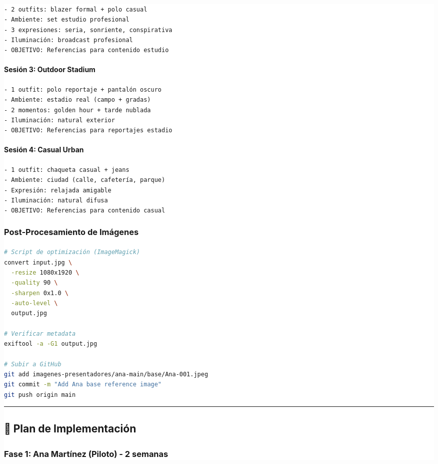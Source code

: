 ```
- 2 outfits: blazer formal + polo casual
- Ambiente: set estudio profesional
- 3 expresiones: seria, sonriente, conspirativa
- Iluminación: broadcast profesional
- OBJETIVO: Referencias para contenido estudio
```

#### **Sesión 3: Outdoor Stadium**

```
- 1 outfit: polo reportaje + pantalón oscuro
- Ambiente: estadio real (campo + gradas)
- 2 momentos: golden hour + tarde nublada
- Iluminación: natural exterior
- OBJETIVO: Referencias para reportajes estadio
```

#### **Sesión 4: Casual Urban**

```
- 1 outfit: chaqueta casual + jeans
- Ambiente: ciudad (calle, cafetería, parque)
- Expresión: relajada amigable
- Iluminación: natural difusa
- OBJETIVO: Referencias para contenido casual
```

### **Post-Procesamiento de Imágenes**

```bash
# Script de optimización (ImageMagick)
convert input.jpg \
  -resize 1080x1920 \
  -quality 90 \
  -sharpen 0x1.0 \
  -auto-level \
  output.jpg

# Verificar metadata
exiftool -a -G1 output.jpg

# Subir a GitHub
git add imagenes-presentadores/ana-main/base/Ana-001.jpeg
git commit -m "Add Ana base reference image"
git push origin main
```

---

## 🚀 Plan de Implementación

### **Fase 1: Ana Martínez (Piloto) - 2 semanas**

